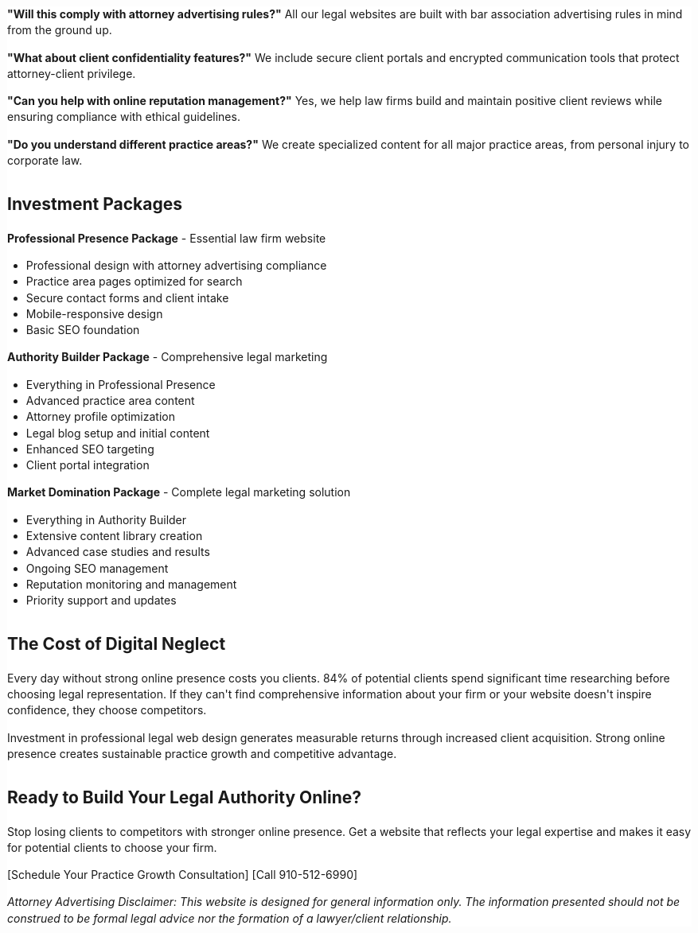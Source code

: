 **"Will this comply with attorney advertising rules?"**
All our legal websites are built with bar association advertising rules in mind from the ground up.

**"What about client confidentiality features?"**
We include secure client portals and encrypted communication tools that protect attorney-client privilege.

**"Can you help with online reputation management?"**
Yes, we help law firms build and maintain positive client reviews while ensuring compliance with ethical guidelines.

**"Do you understand different practice areas?"**
We create specialized content for all major practice areas, from personal injury to corporate law.

## Investment Packages

**Professional Presence Package** - Essential law firm website
- Professional design with attorney advertising compliance
- Practice area pages optimized for search
- Secure contact forms and client intake
- Mobile-responsive design
- Basic SEO foundation

**Authority Builder Package** - Comprehensive legal marketing
- Everything in Professional Presence
- Advanced practice area content
- Attorney profile optimization
- Legal blog setup and initial content
- Enhanced SEO targeting
- Client portal integration

**Market Domination Package** - Complete legal marketing solution
- Everything in Authority Builder
- Extensive content library creation
- Advanced case studies and results
- Ongoing SEO management
- Reputation monitoring and management
- Priority support and updates

## The Cost of Digital Neglect

Every day without strong online presence costs you clients. 84% of potential clients spend significant time researching before choosing legal representation. If they can't find comprehensive information about your firm or your website doesn't inspire confidence, they choose competitors.

Investment in professional legal web design generates measurable returns through increased client acquisition. Strong online presence creates sustainable practice growth and competitive advantage.

## Ready to Build Your Legal Authority Online?

Stop losing clients to competitors with stronger online presence. Get a website that reflects your legal expertise and makes it easy for potential clients to choose your firm.

[Schedule Your Practice Growth Consultation] [Call 910-512-6990]

*Attorney Advertising Disclaimer: This website is designed for general information only. The information presented should not be construed to be formal legal advice nor the formation of a lawyer/client relationship.*